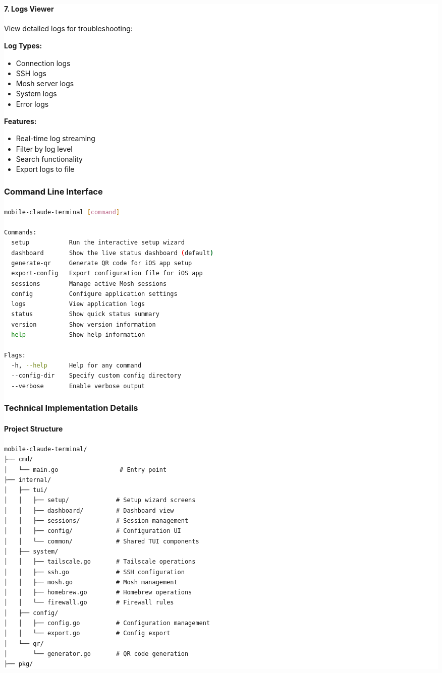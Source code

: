#### 7. Logs Viewer
View detailed logs for troubleshooting:

**Log Types:**
- Connection logs
- SSH logs
- Mosh server logs
- System logs
- Error logs

**Features:**
- Real-time log streaming
- Filter by log level
- Search functionality
- Export logs to file

### Command Line Interface

```bash
mobile-claude-terminal [command]

Commands:
  setup           Run the interactive setup wizard
  dashboard       Show the live status dashboard (default)
  generate-qr     Generate QR code for iOS app setup
  export-config   Export configuration file for iOS app
  sessions        Manage active Mosh sessions
  config          Configure application settings
  logs            View application logs
  status          Show quick status summary
  version         Show version information
  help            Show help information

Flags:
  -h, --help      Help for any command
  --config-dir    Specify custom config directory
  --verbose       Enable verbose output
```

### Technical Implementation Details

#### Project Structure
```
mobile-claude-terminal/
├── cmd/
│   └── main.go                 # Entry point
├── internal/
│   ├── tui/
│   │   ├── setup/             # Setup wizard screens
│   │   ├── dashboard/         # Dashboard view
│   │   ├── sessions/          # Session management
│   │   ├── config/            # Configuration UI
│   │   └── common/            # Shared TUI components
│   ├── system/
│   │   ├── tailscale.go       # Tailscale operations
│   │   ├── ssh.go             # SSH configuration
│   │   ├── mosh.go            # Mosh management
│   │   ├── homebrew.go        # Homebrew operations
│   │   └── firewall.go        # Firewall rules
│   ├── config/
│   │   ├── config.go          # Configuration management
│   │   └── export.go          # Config export
│   └── qr/
│       └── generator.go       # QR code generation
├── pkg/
```